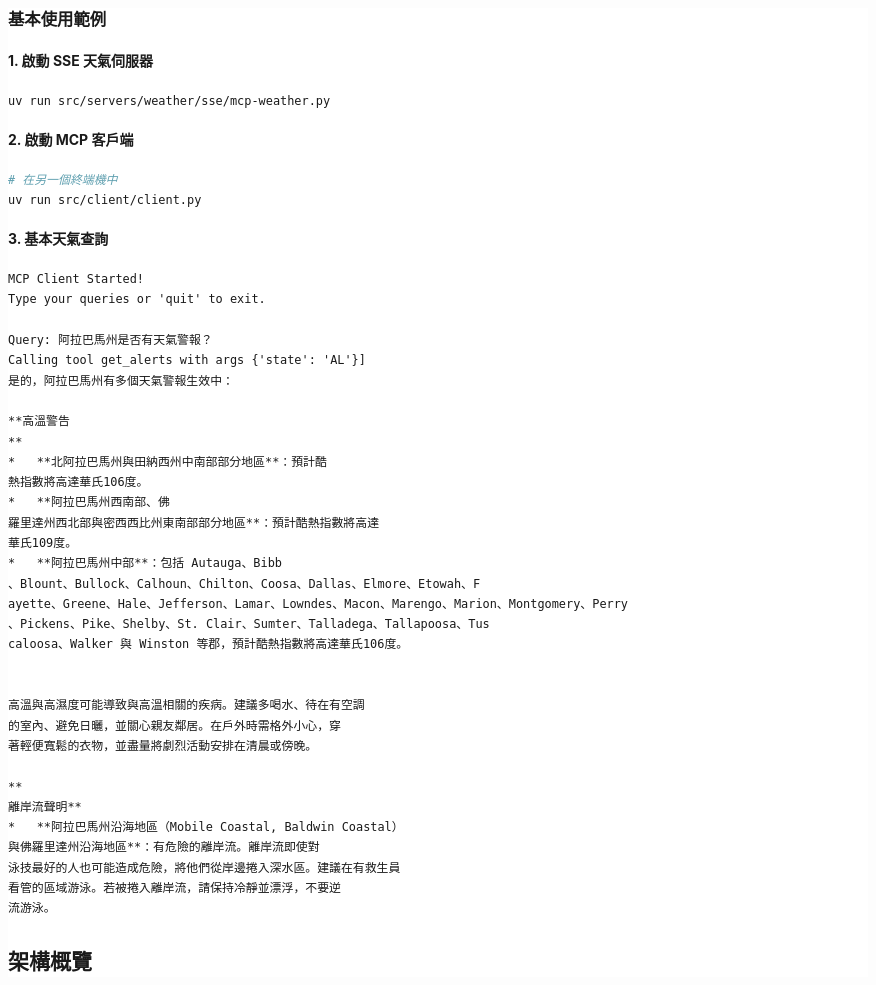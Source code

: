 ### 基本使用範例

#### 1. 啟動 SSE 天氣伺服器

```bash
uv run src/servers/weather/sse/mcp-weather.py
```

#### 2. 啟動 MCP 客戶端

```bash
# 在另一個終端機中
uv run src/client/client.py
```

#### 3. 基本天氣查詢

```base
MCP Client Started!
Type your queries or 'quit' to exit.

Query: 阿拉巴馬州是否有天氣警報？
Calling tool get_alerts with args {'state': 'AL'}]
是的，阿拉巴馬州有多個天氣警報生效中：

**高溫警告
**
*   **北阿拉巴馬州與田納西州中南部部分地區**：預計酷
熱指數將高達華氏106度。
*   **阿拉巴馬州西南部、佛
羅里達州西北部與密西西比州東南部部分地區**：預計酷熱指數將高達
華氏109度。
*   **阿拉巴馬州中部**：包括 Autauga、Bibb
、Blount、Bullock、Calhoun、Chilton、Coosa、Dallas、Elmore、Etowah、F
ayette、Greene、Hale、Jefferson、Lamar、Lowndes、Macon、Marengo、Marion、Montgomery、Perry
、Pickens、Pike、Shelby、St. Clair、Sumter、Talladega、Tallapoosa、Tus
caloosa、Walker 與 Winston 等郡，預計酷熱指數將高達華氏106度。


高溫與高濕度可能導致與高溫相關的疾病。建議多喝水、待在有空調
的室內、避免日曬，並關心親友鄰居。在戶外時需格外小心，穿
著輕便寬鬆的衣物，並盡量將劇烈活動安排在清晨或傍晚。

**
離岸流聲明**
*   **阿拉巴馬州沿海地區（Mobile Coastal, Baldwin Coastal）
與佛羅里達州沿海地區**：有危險的離岸流。離岸流即使對
泳技最好的人也可能造成危險，將他們從岸邊捲入深水區。建議在有救生員
看管的區域游泳。若被捲入離岸流，請保持冷靜並漂浮，不要逆
流游泳。
```

## 架構概覽
